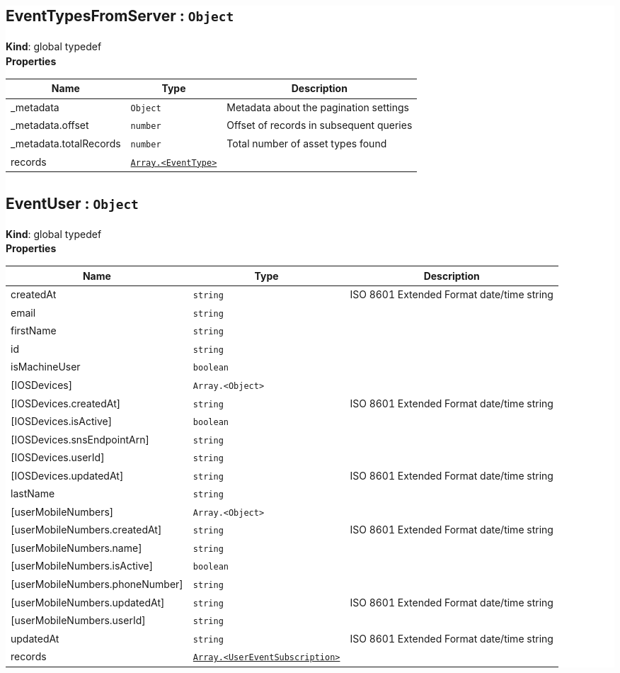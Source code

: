 ## EventTypesFromServer : <code>Object</code>
**Kind**: global typedef  
**Properties**

| Name | Type | Description |
| --- | --- | --- |
| _metadata | <code>Object</code> | Metadata about the pagination settings |
| _metadata.offset | <code>number</code> | Offset of records in subsequent queries |
| _metadata.totalRecords | <code>number</code> | Total number of asset types found |
| records | [<code>Array.&lt;EventType&gt;</code>](#EventType) |  |

<a name="EventUser"></a>

## EventUser : <code>Object</code>
**Kind**: global typedef  
**Properties**

| Name | Type | Description |
| --- | --- | --- |
| createdAt | <code>string</code> | ISO 8601 Extended Format date/time string |
| email | <code>string</code> |  |
| firstName | <code>string</code> |  |
| id | <code>string</code> |  |
| isMachineUser | <code>boolean</code> |  |
| [IOSDevices] | <code>Array.&lt;Object&gt;</code> |  |
| [IOSDevices.createdAt] | <code>string</code> | ISO 8601 Extended Format date/time string |
| [IOSDevices.isActive] | <code>boolean</code> |  |
| [IOSDevices.snsEndpointArn] | <code>string</code> |  |
| [IOSDevices.userId] | <code>string</code> |  |
| [IOSDevices.updatedAt] | <code>string</code> | ISO 8601 Extended Format date/time string |
| lastName | <code>string</code> |  |
| [userMobileNumbers] | <code>Array.&lt;Object&gt;</code> |  |
| [userMobileNumbers.createdAt] | <code>string</code> | ISO 8601 Extended Format date/time string |
| [userMobileNumbers.name] | <code>string</code> |  |
| [userMobileNumbers.isActive] | <code>boolean</code> |  |
| [userMobileNumbers.phoneNumber] | <code>string</code> |  |
| [userMobileNumbers.updatedAt] | <code>string</code> | ISO 8601 Extended Format date/time string |
| [userMobileNumbers.userId] | <code>string</code> |  |
| updatedAt | <code>string</code> | ISO 8601 Extended Format date/time string |
| records | [<code>Array.&lt;UserEventSubscription&gt;</code>](#UserEventSubscription) |  |
